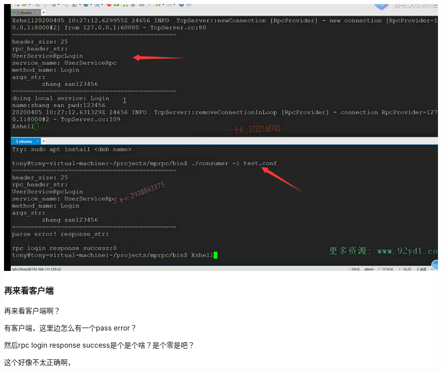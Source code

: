![image-20230807144600130](image/image-20230807144600130.png)



### 再来看客户端

再来看客户端啊？

有客户端，这里边怎么有一个pass error？

然后rpc login response success是个是个啥？是个零是吧？

这个好像不太正确啊，
